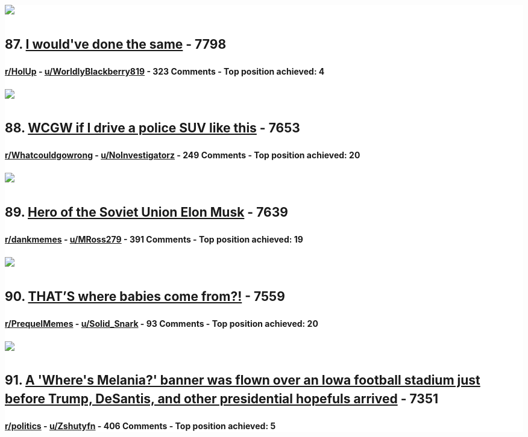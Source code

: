 <a href="https://i.redd.it/hke1eu8df9nb1.png"><img src="https://b.thumbs.redditmedia.com/z0Iaf9_UgFRMwuLzI6ohMq0jOevO9wSUDS9K9-X1dbs.jpg"></img></a>

## 87. [I would've done the same](http://reddit.com/r/HolUp/comments/16dynbj/i_wouldve_done_the_same/) - 7798
#### [r/HolUp](http://reddit.com/r/HolUp) - [u/WorldlyBlackberry819](http://reddit.com/u/WorldlyBlackberry819) - 323 Comments - Top position achieved: 4

<a href="https://i.redd.it/j0tg2rwhe6nb1.jpg"><img src="https://b.thumbs.redditmedia.com/kGAbImIWmzSU5n2P8wdoRAngqeTu_bU2eahma5wS8IA.jpg"></img></a>

## 88. [WCGW if I drive a police SUV like this](http://reddit.com/r/Whatcouldgowrong/comments/16ea3xb/wcgw_if_i_drive_a_police_suv_like_this/) - 7653
#### [r/Whatcouldgowrong](http://reddit.com/r/Whatcouldgowrong) - [u/NoInvestigatorz](http://reddit.com/u/NoInvestigatorz) - 249 Comments - Top position achieved: 20

<a href="https://v.redd.it/vcns7ni0a9nb1"><img src="https://b.thumbs.redditmedia.com/2w43YghtlmqZJv3-XoP_attkU_FaGelD2Seb1U7D7fA.jpg"></img></a>

## 89. [Hero of the Soviet Union Elon Musk](http://reddit.com/r/dankmemes/comments/16ehm6g/hero_of_the_soviet_union_elon_musk/) - 7639
#### [r/dankmemes](http://reddit.com/r/dankmemes) - [u/MRoss279](http://reddit.com/u/MRoss279) - 391 Comments - Top position achieved: 19

<a href="https://i.redd.it/4ad1q7ahuanb1.jpg"><img src="https://b.thumbs.redditmedia.com/XaB_AmA7YSMr8hxqFAWzsqfmYKAys5kXeC9S7BChEGc.jpg"></img></a>

## 90. [THAT’S where babies come from?!](http://reddit.com/r/PrequelMemes/comments/16drmtl/thats_where_babies_come_from/) - 7559
#### [r/PrequelMemes](http://reddit.com/r/PrequelMemes) - [u/Solid_Snark](http://reddit.com/u/Solid_Snark) - 93 Comments - Top position achieved: 20

<a href="https://i.redd.it/1bn5ot8zm4nb1.jpg"><img src="https://b.thumbs.redditmedia.com/BU7WDi-MKgn67RXkpKEJQKPW-zcpP6blehmdS1SnVio.jpg"></img></a>

## 91. [A 'Where's Melania?' banner was flown over an Iowa football stadium just before Trump, DeSantis, and other presidential hopefuls arrived](http://reddit.com/r/politics/comments/16ehnu8/a_wheres_melania_banner_was_flown_over_an_iowa/) - 7351
#### [r/politics](http://reddit.com/r/politics) - [u/Zshutyfn](http://reddit.com/u/Zshutyfn) - 406 Comments - Top position achieved: 5
